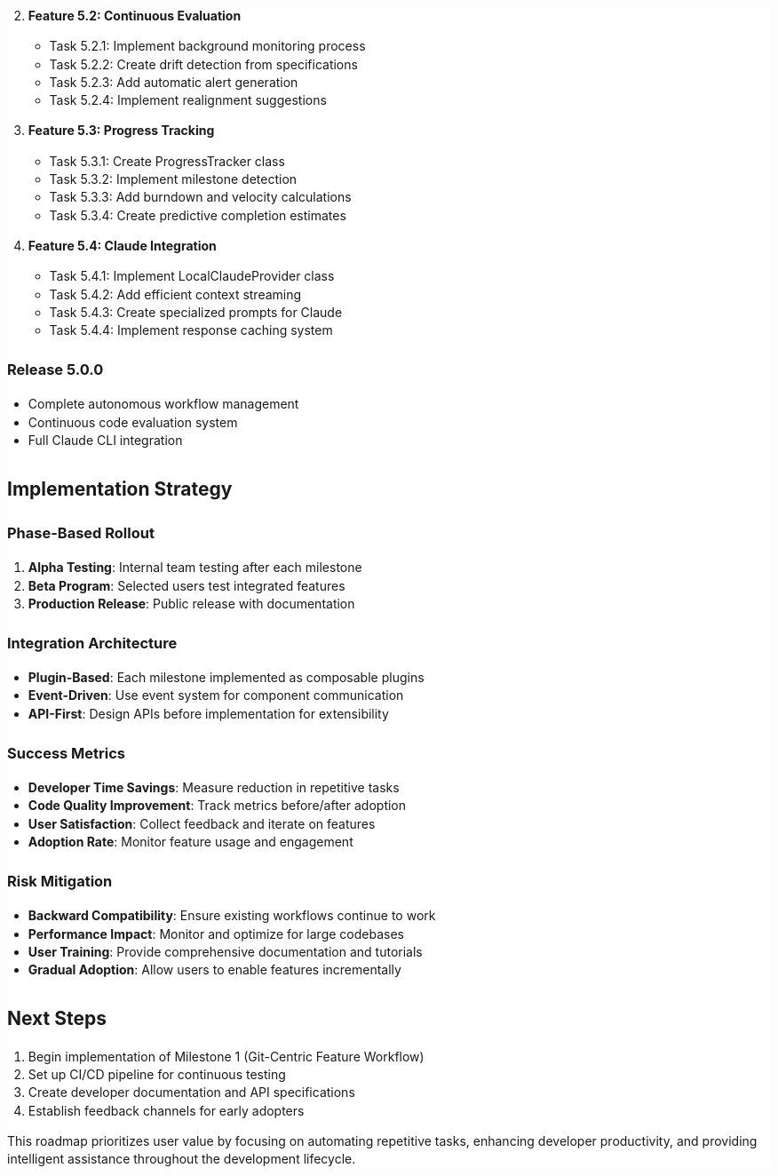 2. **Feature 5.2: Continuous Evaluation**
   - Task 5.2.1: Implement background monitoring process
   - Task 5.2.2: Create drift detection from specifications
   - Task 5.2.3: Add automatic alert generation
   - Task 5.2.4: Implement realignment suggestions

3. **Feature 5.3: Progress Tracking**
   - Task 5.3.1: Create ProgressTracker class
   - Task 5.3.2: Implement milestone detection
   - Task 5.3.3: Add burndown and velocity calculations
   - Task 5.3.4: Create predictive completion estimates

4. **Feature 5.4: Claude Integration**
   - Task 5.4.1: Implement LocalClaudeProvider class
   - Task 5.4.2: Add efficient context streaming
   - Task 5.4.3: Create specialized prompts for Claude
   - Task 5.4.4: Implement response caching system

### Release 5.0.0
- Complete autonomous workflow management
- Continuous code evaluation system
- Full Claude CLI integration

## Implementation Strategy

### Phase-Based Rollout
1. **Alpha Testing**: Internal team testing after each milestone
2. **Beta Program**: Selected users test integrated features
3. **Production Release**: Public release with documentation

### Integration Architecture
- **Plugin-Based**: Each milestone implemented as composable plugins
- **Event-Driven**: Use event system for component communication
- **API-First**: Design APIs before implementation for extensibility

### Success Metrics
- **Developer Time Savings**: Measure reduction in repetitive tasks
- **Code Quality Improvement**: Track metrics before/after adoption
- **User Satisfaction**: Collect feedback and iterate on features
- **Adoption Rate**: Monitor feature usage and engagement

### Risk Mitigation
- **Backward Compatibility**: Ensure existing workflows continue to work
- **Performance Impact**: Monitor and optimize for large codebases
- **User Training**: Provide comprehensive documentation and tutorials
- **Gradual Adoption**: Allow users to enable features incrementally

## Next Steps
1. Begin implementation of Milestone 1 (Git-Centric Feature Workflow)
2. Set up CI/CD pipeline for continuous testing
3. Create developer documentation and API specifications
4. Establish feedback channels for early adopters

This roadmap prioritizes user value by focusing on automating repetitive tasks, enhancing developer productivity, and providing intelligent assistance throughout the development lifecycle.